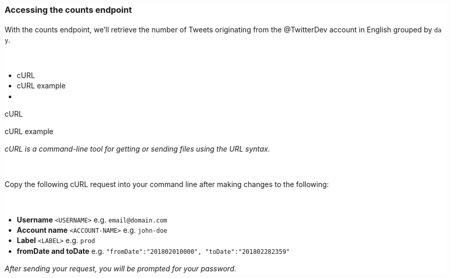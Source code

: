 ### Accessing the counts endpoint


With the counts endpoint, we’ll retrieve the number of Tweets originating from the @TwitterDev account in English grouped by `day`.


 








* cURL
* cURL example
* 


















 cURL
 

 cURL example
 












*cURL is a command-line tool for getting or sending files using the URL syntax.*


 


Copy the following cURL request into your command line after making changes to the following:


 


* **Username** `<USERNAME>` e.g. `email@domain.com`
* **Account name** `<ACCOUNT-NAME>` e.g. `john-doe`
* **Label** `<LABEL>` e.g. `prod`
* **fromDate and toDate** e.g. `"fromDate":"201802010000", "toDate":"201802282359"`






*After sending your request, you will be prompted for your password.*

